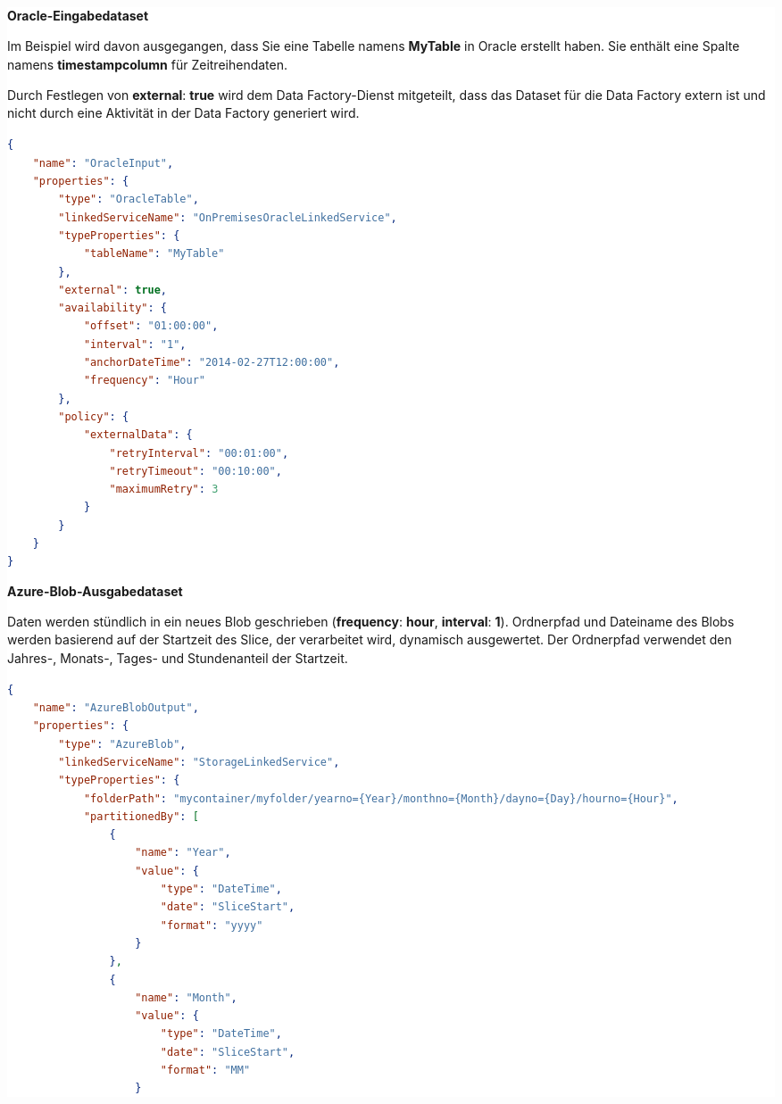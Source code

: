 **Oracle-Eingabedataset**

Im Beispiel wird davon ausgegangen, dass Sie eine Tabelle namens **MyTable** in Oracle erstellt haben. Sie enthält eine Spalte namens **timestampcolumn** für Zeitreihendaten.

Durch Festlegen von **external**: **true** wird dem Data Factory-Dienst mitgeteilt, dass das Dataset für die Data Factory extern ist und nicht durch eine Aktivität in der Data Factory generiert wird.

```json
{
    "name": "OracleInput",
    "properties": {
        "type": "OracleTable",
        "linkedServiceName": "OnPremisesOracleLinkedService",
        "typeProperties": {
            "tableName": "MyTable"
        },
        "external": true,
        "availability": {
            "offset": "01:00:00",
            "interval": "1",
            "anchorDateTime": "2014-02-27T12:00:00",
            "frequency": "Hour"
        },
        "policy": {
            "externalData": {
                "retryInterval": "00:01:00",
                "retryTimeout": "00:10:00",
                "maximumRetry": 3
            }
        }
    }
}
```

**Azure-Blob-Ausgabedataset**

Daten werden stündlich in ein neues Blob geschrieben (**frequency**: **hour**, **interval**: **1**). Ordnerpfad und Dateiname des Blobs werden basierend auf der Startzeit des Slice, der verarbeitet wird, dynamisch ausgewertet. Der Ordnerpfad verwendet den Jahres-, Monats-, Tages- und Stundenanteil der Startzeit.

```json
{
    "name": "AzureBlobOutput",
    "properties": {
        "type": "AzureBlob",
        "linkedServiceName": "StorageLinkedService",
        "typeProperties": {
            "folderPath": "mycontainer/myfolder/yearno={Year}/monthno={Month}/dayno={Day}/hourno={Hour}",
            "partitionedBy": [
                {
                    "name": "Year",
                    "value": {
                        "type": "DateTime",
                        "date": "SliceStart",
                        "format": "yyyy"
                    }
                },
                {
                    "name": "Month",
                    "value": {
                        "type": "DateTime",
                        "date": "SliceStart",
                        "format": "MM"
                    }
```